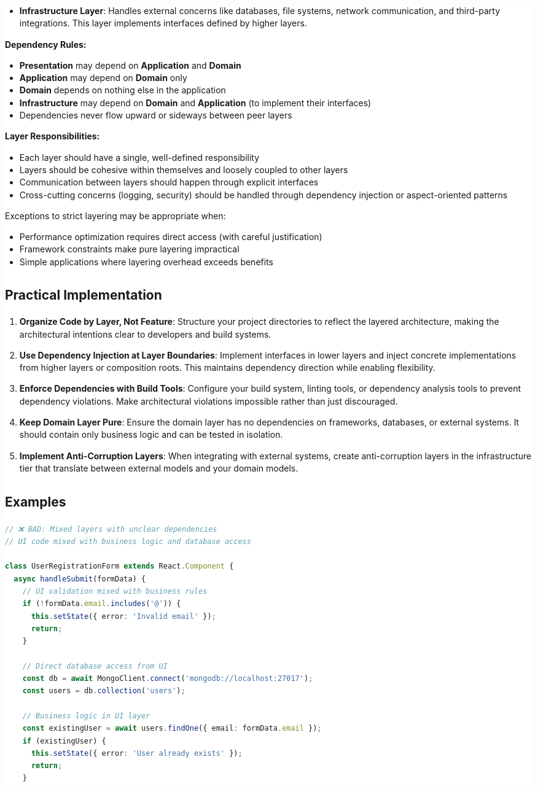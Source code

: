- **Infrastructure Layer**: Handles external concerns like databases, file systems, network communication, and third-party integrations. This layer implements interfaces defined by higher layers.

**Dependency Rules:**
- **Presentation** may depend on **Application** and **Domain**
- **Application** may depend on **Domain** only
- **Domain** depends on nothing else in the application
- **Infrastructure** may depend on **Domain** and **Application** (to implement their interfaces)
- Dependencies never flow upward or sideways between peer layers

**Layer Responsibilities:**
- Each layer should have a single, well-defined responsibility
- Layers should be cohesive within themselves and loosely coupled to other layers
- Communication between layers should happen through explicit interfaces
- Cross-cutting concerns (logging, security) should be handled through dependency injection or aspect-oriented patterns

Exceptions to strict layering may be appropriate when:
- Performance optimization requires direct access (with careful justification)
- Framework constraints make pure layering impractical
- Simple applications where layering overhead exceeds benefits

## Practical Implementation

1. **Organize Code by Layer, Not Feature**: Structure your project directories to reflect the layered architecture, making the architectural intentions clear to developers and build systems.

2. **Use Dependency Injection at Layer Boundaries**: Implement interfaces in lower layers and inject concrete implementations from higher layers or composition roots. This maintains dependency direction while enabling flexibility.

3. **Enforce Dependencies with Build Tools**: Configure your build system, linting tools, or dependency analysis tools to prevent dependency violations. Make architectural violations impossible rather than just discouraged.

4. **Keep Domain Layer Pure**: Ensure the domain layer has no dependencies on frameworks, databases, or external systems. It should contain only business logic and can be tested in isolation.

5. **Implement Anti-Corruption Layers**: When integrating with external systems, create anti-corruption layers in the infrastructure tier that translate between external models and your domain models.

## Examples

```typescript
// ❌ BAD: Mixed layers with unclear dependencies
// UI code mixed with business logic and database access

class UserRegistrationForm extends React.Component {
  async handleSubmit(formData) {
    // UI validation mixed with business rules
    if (!formData.email.includes('@')) {
      this.setState({ error: 'Invalid email' });
      return;
    }

    // Direct database access from UI
    const db = await MongoClient.connect('mongodb://localhost:27017');
    const users = db.collection('users');

    // Business logic in UI layer
    const existingUser = await users.findOne({ email: formData.email });
    if (existingUser) {
      this.setState({ error: 'User already exists' });
      return;
    }
```